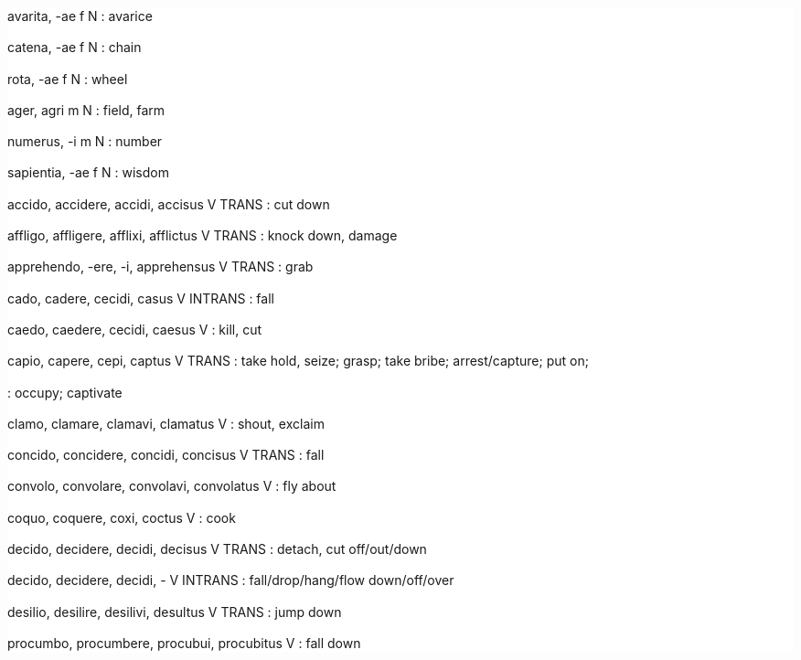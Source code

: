 avarita, -ae f  N
:   avarice

catena, -ae f  N
:   chain

rota, -ae f  N
:   wheel

ager, agri m  N
:   field, farm

numerus, -i m  N
:   number

sapientia, -ae f  N
:   wisdom

accido, accidere, accidi, accisus  V  TRANS
:   cut down

affligo, affligere, afflixi, afflictus  V  TRANS
:   knock down, damage

apprehendo, -ere, -i, apprehensus  V  TRANS
:   grab

cado, cadere, cecidi, casus  V  INTRANS
:   fall

caedo, caedere, cecidi, caesus  V
:   kill, cut

capio, capere, cepi, captus  V  TRANS
:   take hold, seize; grasp; take bribe; arrest/capture; put on;

:   occupy; captivate

clamo, clamare, clamavi, clamatus  V
:   shout, exclaim

concido, concidere, concidi, concisus  V  TRANS
:   fall

convolo, convolare, convolavi, convolatus  V
:   fly about

coquo, coquere, coxi, coctus  V
:   cook

decido, decidere, decidi, decisus  V  TRANS
:   detach, cut off/out/down

decido, decidere, decidi, - V  INTRANS
:   fall/drop/hang/flow down/off/over

desilio, desilire, desilivi, desultus  V  TRANS
:   jump down

procumbo, procumbere, procubui, procubitus  V
:   fall down
